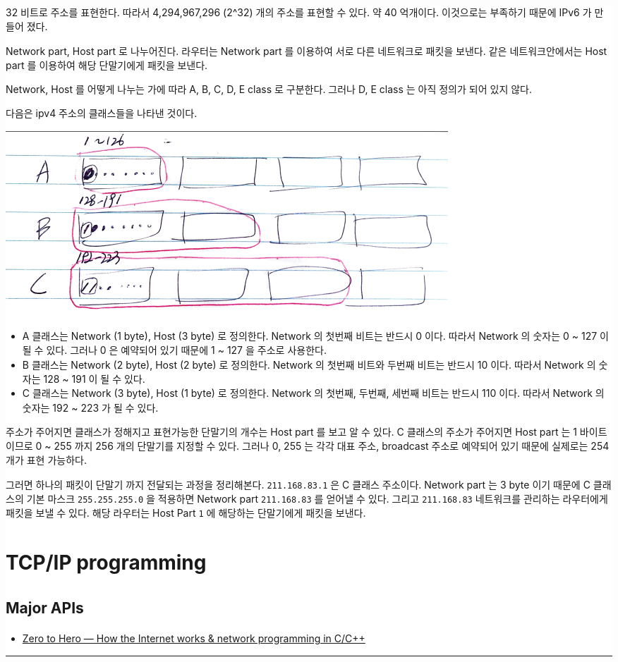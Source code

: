 32 비트로 주소를 표현한다. 따라서 4,294,967,296 (2^32) 개의 주소를 표현할 수 있다.
약 40 억개이다. 이것으로는 부족하기 때문에 IPv6 가 만들어 졌다.

Network part, Host part 로 나누어진다. 라우터는 Network part 를
이용하여 서로 다른 네트워크로 패킷을 보낸다. 같은 네트워크안에서는 Host part 를
이용하여 해당 단말기에게 패킷을 보낸다.

Network, Host 를 어떻게 나누는 가에 따라 A, B, C, D, E class 로 구분한다.
그러나 D, E class 는 아직 정의가 되어 있지 않다.

다음은 ipv4 주소의 클래스들을 나타낸 것이다.

![](ipv4_addr_class.PNG)

* A 클래스는 Network (1 byte), Host (3 byte) 로 정의한다. Network 의 첫번째
  비트는 반드시 0 이다. 따라서 Network 의 숫자는 0 ~ 127 이 될 수 있다. 그러나 0
  은 예약되어 있기 때문에 1 ~ 127 을 주소로 사용한다.
* B 클래스는 Network (2 byte), Host (2 byte) 로 정의한다. Network 의 첫번째
  비트와 두번째 비트는 반드시 10 이다. 따라서 Network 의 숫자는 128 ~ 191 이 될 수 있다.
* C 클래스는 Network (3 byte), Host (1 byte) 로 정의한다. Network 의 첫번째, 두번째, 세번째 비트는 반드시 110 이다. 따라서 Network 의 숫자는 192 ~ 223 가 될 수 있다.

주소가 주어지면 클래스가 정해지고 표현가능한 단말기의 개수는 Host part 를 보고 알 수 있다. C 클래스의 주소가 주어지면 Host part 는 1 바이트 이므로 0 ~ 255 까지 256 개의 단말기를 지정할 수 있다. 그러나 0, 255 는 각각 대표 주소, broadcast 주소로 예약되어 있기 때문에 실제로는 254 개가 표현 가능하다.

그러면 하나의 패킷이 단말기 까지 전달되는 과정을 정리해본다. 
`211.168.83.1` 은 C 클래스 주소이다. Network part 는 3 byte 이기 때문에
C 클래스의 기본 마스크 `255.255.255.0` 을 적용하면 Network part `211.168.83` 를 얻어낼 수 있다. 그리고 `211.168.83` 네트워크를 관리하는 라우터에게 패킷을 보낼 수 있다.
해당 라우터는 Host Part `1` 에 해당하는 단말기에게 패킷을 보낸다.


# TCP/IP programming

## Major APIs

* [Zero to Hero — How the Internet works & network programming in C/C++](https://medium.com/@idomagor/zero-to-hero-how-the-internet-works-network-programming-in-c-c-68582873730a)

----
